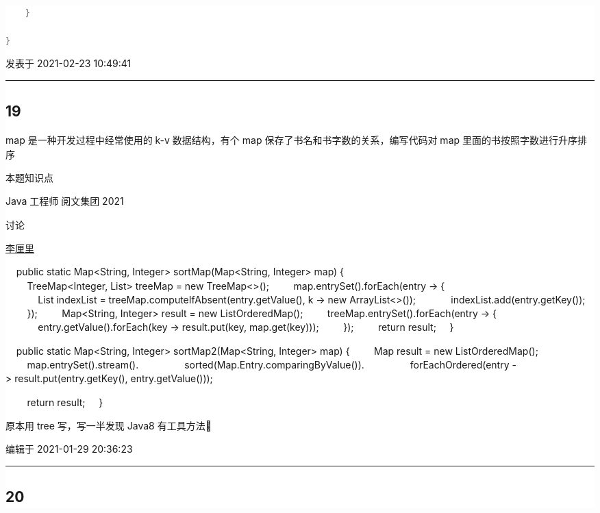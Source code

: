 ```cpp
    }

}
```

 发表于 2021-02-23 10:49:41

* * *

## 19

map 是一种开发过程中经常使用的 k-v 数据结构，有个 map 保存了书名和书字数的关系，编写代码对 map 里面的书按照字数进行升序排序

本题知识点

Java 工程师 阅文集团 2021

讨论

[李厘里](https://www.nowcoder.com/profile/345993406)

```cpp

```
    public static Map<String, Integer> sortMap(Map<String, Integer> map) {
        TreeMap<Integer, List<String>> treeMap = new TreeMap<>();
        map.entrySet().forEach(entry -> {
            List<String> indexList = treeMap.computeIfAbsent(entry.getValue(), k -> new ArrayList<>());
            indexList.add(entry.getKey());
        });
        Map<String, Integer> result = new ListOrderedMap();
        treeMap.entrySet().forEach(entry -> {
            entry.getValue().forEach(key -> result.put(key, map.get(key)));
        });
        return result;
    }

    public static Map<String, Integer> sortMap2(Map<String, Integer> map) {
        Map result = new ListOrderedMap();
        map.entrySet().stream().
                sorted(Map.Entry.comparingByValue()).
                forEachOrdered(entry -> result.put(entry.getKey(), entry.getValue()));

        return result;
    }
```cpp

```

原本用 tree 写，写一半发现 Java8 有工具方法🤯

编辑于 2021-01-29 20:36:23

* * *

## 20
